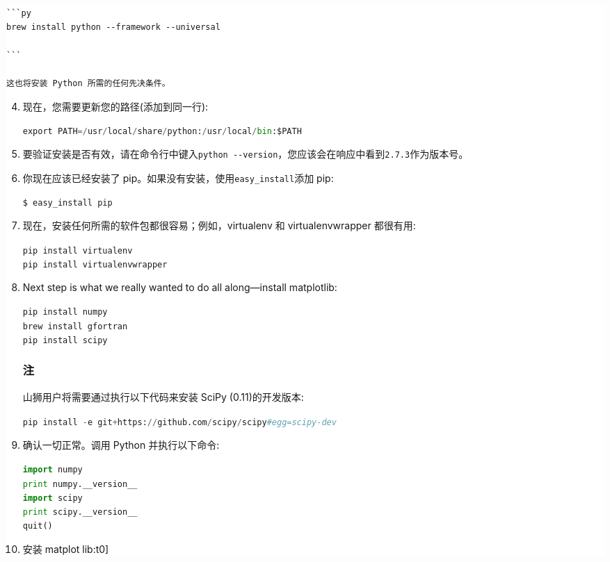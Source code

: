     ```py
    brew install python --framework --universal

    ```

    这也将安装 Python 所需的任何先决条件。

4.  现在，您需要更新您的路径(添加到同一行):

    ```py
    export PATH=/usr/local/share/python:/usr/local/bin:$PATH

    ```

5.  要验证安装是否有效，请在命令行中键入`python --version`，您应该会在响应中看到`2.7.3`作为版本号。
6.  你现在应该已经安装了 pip。如果没有安装，使用`easy_install`添加 pip:

    ```py
    $ easy_install pip

    ```

7.  现在，安装任何所需的软件包都很容易；例如，virtualenv 和 virtualenvwrapper 都很有用:

    ```py
    pip install virtualenv
    pip install virtualenvwrapper

    ```

8.  Next step is what we really wanted to do all along—install matplotlib:

    ```py
    pip install numpy
    brew install gfortran
    pip install scipy

    ```

    ### 注

    山狮用户将需要通过执行以下代码来安装 SciPy (0.11)的开发版本:

    ```py
    pip install -e git+https://github.com/scipy/scipy#egg=scipy-dev

    ```

9.  确认一切正常。调用 Python 并执行以下命令:

    ```py
    import numpy
    print numpy.__version__
    import scipy
    print scipy.__version__
    quit()

    ```

10.  安装 matplot lib:t0]
